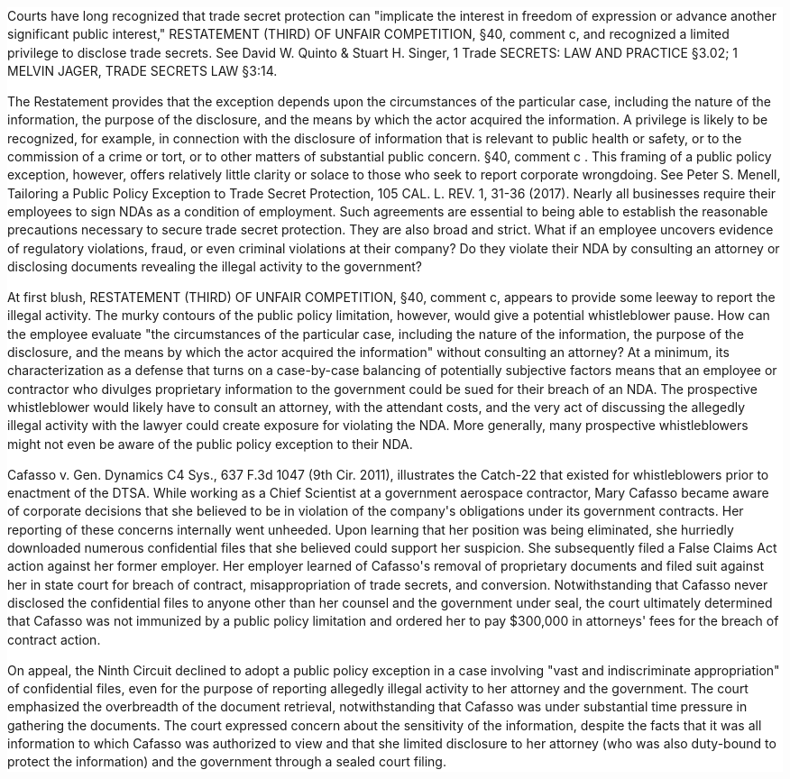 
Courts have long recognized that trade secret protection can "implicate the interest in freedom of expression or advance another significant public interest," RESTATEMENT (THIRD) OF UNFAIR COMPETITION, §40, comment c, and recognized a limited privilege to disclose trade secrets. See David W. Quinto \& Stuart H. Singer, 1 Trade SECRETS: LAW AND PRACTICE §3.02; 1 MELVIN JAGER, TRADE SECRETS LAW §3:14.

The Restatement provides that the exception depends upon the circumstances of the particular case, including the nature of the information, the purpose of the disclosure, and the means by which the actor acquired the information. A privilege is likely to be recognized, for example, in connection with the disclosure of information that is relevant to public health or safety, or to the commission of a crime or tort, or to other matters of substantial public concern.
§40, comment c .
This framing of a public policy exception, however, offers relatively little clarity or solace to those who seek to report corporate wrongdoing. See Peter S. Menell, Tailoring a Public Policy Exception to Trade Secret Protection, 105 CAL. L. REV. 1, 31-36 (2017). Nearly all businesses require their employees to sign NDAs as a condition of employment. Such agreements are essential to being able to establish the reasonable precautions necessary to secure trade secret protection. They are also broad and strict. What if an employee uncovers evidence of regulatory violations, fraud, or even criminal violations at their company? Do they violate their NDA by consulting an attorney or disclosing documents revealing the illegal activity to the government?

At first blush, RESTATEMENT (THIRD) OF UNFAIR COMPETITION, §40, comment c, appears to provide some leeway to report the illegal activity. The murky contours of the public policy limitation, however, would give a potential whistleblower pause. How can the employee evaluate "the circumstances of the particular case, including the nature of the information, the purpose of the disclosure, and the means by which the actor acquired the information" without consulting an attorney? At a minimum, its characterization as a defense that turns on a case-by-case balancing of potentially subjective factors means that an employee or contractor who divulges proprietary information to the government could be sued for their breach of an NDA. The prospective whistleblower would likely have to consult an attorney, with the attendant costs, and the very act of discussing the allegedly illegal activity with the lawyer could create exposure for violating the NDA. More generally, many prospective whistleblowers might not even be aware of the public policy exception to their NDA.

Cafasso v. Gen. Dynamics C4 Sys., 637 F.3d 1047 (9th Cir. 2011), illustrates the Catch-22 that existed for whistleblowers prior to enactment of the DTSA. While working as a Chief Scientist at a government aerospace contractor, Mary Cafasso became aware of corporate decisions that she believed to be in violation of the company's obligations under its government contracts. Her reporting of these concerns internally went unheeded. Upon learning that her position was being eliminated, she hurriedly downloaded numerous confidential files that she believed could support her suspicion. She subsequently filed a False Claims Act action against her former employer. Her employer learned of Cafasso's removal of proprietary documents and filed suit against her in state court for breach of contract, misappropriation of trade secrets, and conversion. Notwithstanding that Cafasso never disclosed the confidential files to anyone other than her counsel and the government under seal, the court ultimately determined that Cafasso was not immunized by a public policy limitation and ordered her to pay $300,000 in attorneys' fees for the breach of contract action.

On appeal, the Ninth Circuit declined to adopt a public policy exception in a case involving "vast and indiscriminate appropriation" of confidential files, even for the purpose of reporting allegedly illegal activity to her attorney and the government. The court emphasized the overbreadth of the document retrieval, notwithstanding that Cafasso was under substantial time pressure in gathering the documents. The court expressed concern about the sensitivity of the information, despite the facts that it was all information to which Cafasso was authorized to view and that she limited disclosure to her attorney (who was also duty-bound to protect the information) and the government through a sealed court filing.

